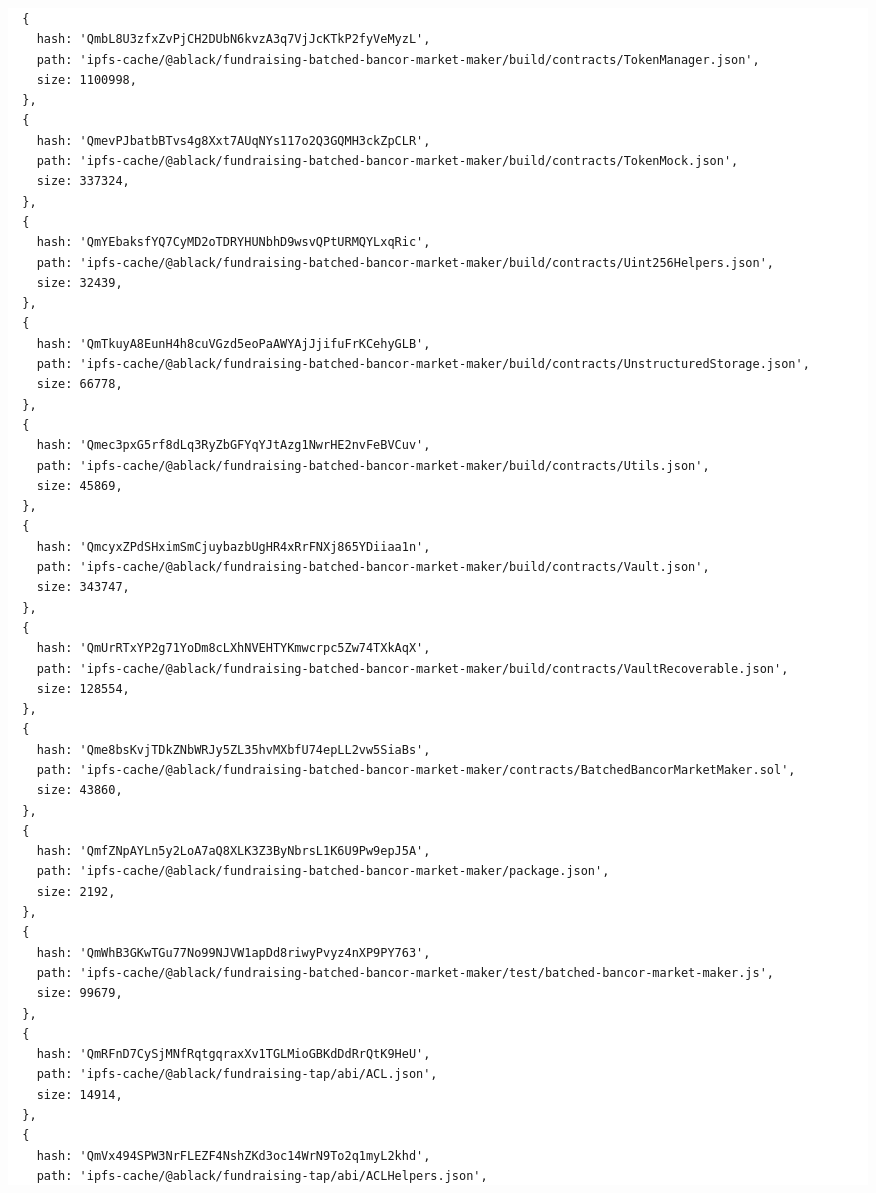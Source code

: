       {
        hash: 'QmbL8U3zfxZvPjCH2DUbN6kvzA3q7VjJcKTkP2fyVeMyzL',
        path: 'ipfs-cache/@ablack/fundraising-batched-bancor-market-maker/build/contracts/TokenManager.json',
        size: 1100998,
      },
      {
        hash: 'QmevPJbatbBTvs4g8Xxt7AUqNYs117o2Q3GQMH3ckZpCLR',
        path: 'ipfs-cache/@ablack/fundraising-batched-bancor-market-maker/build/contracts/TokenMock.json',
        size: 337324,
      },
      {
        hash: 'QmYEbaksfYQ7CyMD2oTDRYHUNbhD9wsvQPtURMQYLxqRic',
        path: 'ipfs-cache/@ablack/fundraising-batched-bancor-market-maker/build/contracts/Uint256Helpers.json',
        size: 32439,
      },
      {
        hash: 'QmTkuyA8EunH4h8cuVGzd5eoPaAWYAjJjifuFrKCehyGLB',
        path: 'ipfs-cache/@ablack/fundraising-batched-bancor-market-maker/build/contracts/UnstructuredStorage.json',
        size: 66778,
      },
      {
        hash: 'Qmec3pxG5rf8dLq3RyZbGFYqYJtAzg1NwrHE2nvFeBVCuv',
        path: 'ipfs-cache/@ablack/fundraising-batched-bancor-market-maker/build/contracts/Utils.json',
        size: 45869,
      },
      {
        hash: 'QmcyxZPdSHximSmCjuybazbUgHR4xRrFNXj865YDiiaa1n',
        path: 'ipfs-cache/@ablack/fundraising-batched-bancor-market-maker/build/contracts/Vault.json',
        size: 343747,
      },
      {
        hash: 'QmUrRTxYP2g71YoDm8cLXhNVEHTYKmwcrpc5Zw74TXkAqX',
        path: 'ipfs-cache/@ablack/fundraising-batched-bancor-market-maker/build/contracts/VaultRecoverable.json',
        size: 128554,
      },
      {
        hash: 'Qme8bsKvjTDkZNbWRJy5ZL35hvMXbfU74epLL2vw5SiaBs',
        path: 'ipfs-cache/@ablack/fundraising-batched-bancor-market-maker/contracts/BatchedBancorMarketMaker.sol',
        size: 43860,
      },
      {
        hash: 'QmfZNpAYLn5y2LoA7aQ8XLK3Z3ByNbrsL1K6U9Pw9epJ5A',
        path: 'ipfs-cache/@ablack/fundraising-batched-bancor-market-maker/package.json',
        size: 2192,
      },
      {
        hash: 'QmWhB3GKwTGu77No99NJVW1apDd8riwyPvyz4nXP9PY763',
        path: 'ipfs-cache/@ablack/fundraising-batched-bancor-market-maker/test/batched-bancor-market-maker.js',
        size: 99679,
      },
      {
        hash: 'QmRFnD7CySjMNfRqtgqraxXv1TGLMioGBKdDdRrQtK9HeU',
        path: 'ipfs-cache/@ablack/fundraising-tap/abi/ACL.json',
        size: 14914,
      },
      {
        hash: 'QmVx494SPW3NrFLEZF4NshZKd3oc14WrN9To2q1myL2khd',
        path: 'ipfs-cache/@ablack/fundraising-tap/abi/ACLHelpers.json',